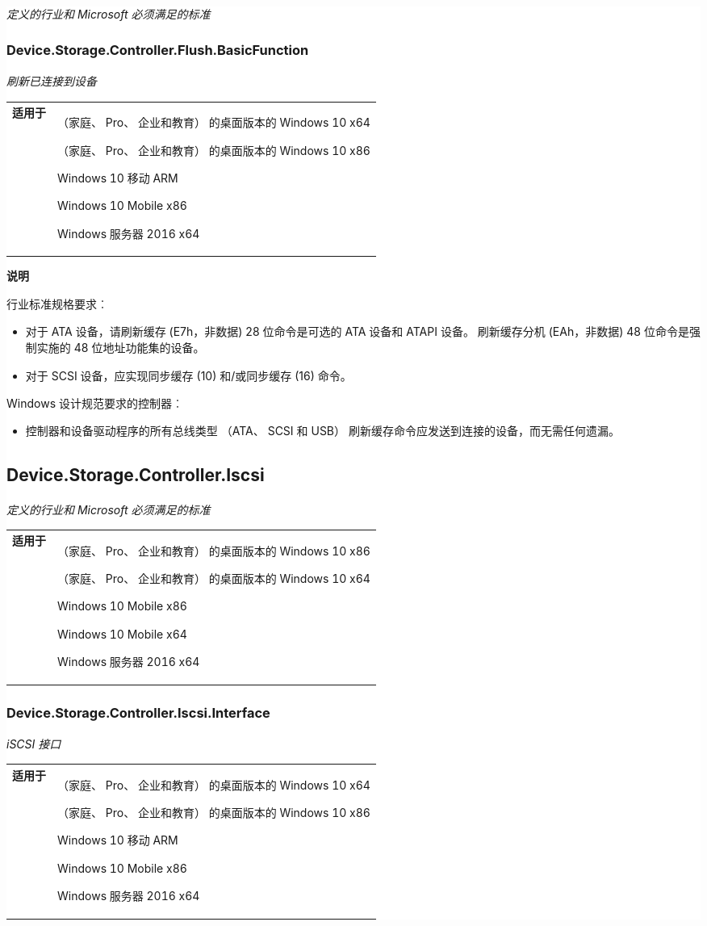 *定义的行业和 Microsoft 必须满足的标准*

### <a name="devicestoragecontrollerflushbasicfunction"></a>Device.Storage.Controller.Flush.BasicFunction

*刷新已连接到设备*

<table>
<tr>
<th>适用于</th>
<td>
<p>（家庭、 Pro、 企业和教育） 的桌面版本的 Windows 10 x64</p>
<p>（家庭、 Pro、 企业和教育） 的桌面版本的 Windows 10 x86</p>
<p>Windows 10 移动 ARM</p>
<p>Windows 10 Mobile x86</p>
<p>Windows 服务器 2016 x64</p>
</td></tr></table>

**说明**

行业标准规格要求︰

-   对于 ATA 设备，请刷新缓存 (E7h，非数据) 28 位命令是可选的 ATA 设备和 ATAPI 设备。 刷新缓存分机 (EAh，非数据) 48 位命令是强制实施的 48 位地址功能集的设备。

-   对于 SCSI 设备，应实现同步缓存 (10) 和/或同步缓存 (16) 命令。

Windows 设计规范要求的控制器︰

-   控制器和设备驱动程序的所有总线类型 （ATA、 SCSI 和 USB） 刷新缓存命令应发送到连接的设备，而无需任何遗漏。

<a name="device.storage.controller.iscsi"></a>
## <a name="devicestoragecontrolleriscsi"></a>Device.Storage.Controller.Iscsi

*定义的行业和 Microsoft 必须满足的标准*

<table>
<tr>
<th>适用于</th>
<td>
<p>（家庭、 Pro、 企业和教育） 的桌面版本的 Windows 10 x86</p>
<p>（家庭、 Pro、 企业和教育） 的桌面版本的 Windows 10 x64</p>
<p>Windows 10 Mobile x86</p>
<p>Windows 10 Mobile x64</p>
<p>Windows 服务器 2016 x64</p>
</td></tr></table>

### <a name="devicestoragecontrolleriscsiinterface"></a>Device.Storage.Controller.Iscsi.Interface

*iSCSI 接口*

<table>
<tr>
<th>适用于</th>
<td>
<p>（家庭、 Pro、 企业和教育） 的桌面版本的 Windows 10 x64</p>
<p>（家庭、 Pro、 企业和教育） 的桌面版本的 Windows 10 x86</p>
<p>Windows 10 移动 ARM</p>
<p>Windows 10 Mobile x86</p>
<p>Windows 服务器 2016 x64</p>
</td></tr></table>
